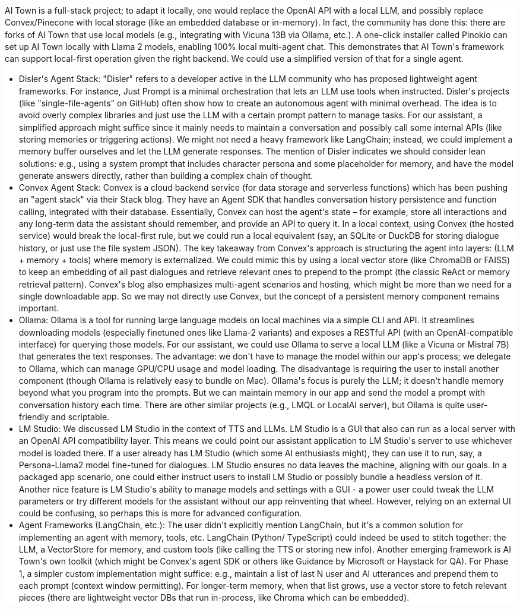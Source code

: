 AI Town is a full-stack project; to adapt it locally, one would replace the OpenAI API with a local LLM, and possibly replace Convex/Pinecone with local storage (like an embedded database or in-memory). In fact, the community has done this: there are forks of AI Town that use local models (e.g., integrating with Vicuna 13B via Ollama, etc.). A one-click installer called Pinokio can set up AI Town locally with Llama 2 models, enabling 100% local multi-agent chat. This demonstrates that AI Town's framework can support local-first operation given the right backend. We could use a simplified version of that for a single agent.

- Disler's Agent Stack: "Disler" refers to a developer active in the LLM community who has proposed lightweight agent frameworks. For instance, Just Prompt is a minimal orchestration that lets an LLM use tools when instructed. Disler's projects (like "single-file-agents" on GitHub) often show how to create an autonomous agent with minimal overhead. The idea is to avoid overly complex libraries and just use the LLM with a certain prompt pattern to manage tasks. For our assistant, a simplified approach might suffice since it mainly needs to maintain a conversation and possibly call some internal APIs (like storing memories or triggering actions). We might not need a heavy framework like LangChain; instead, we could implement a memory buffer ourselves and let the LLM generate responses. The mention of Disler indicates we should consider lean solutions: e.g., using a system prompt that includes character persona and some placeholder for memory, and have the model generate answers directly, rather than building a complex chain of thought.
- Convex Agent Stack: Convex is a cloud backend service (for data storage and serverless functions) which has been pushing an "agent stack" via their Stack blog. They have an Agent SDK that handles conversation history persistence and function calling, integrated with their database. Essentially, Convex can host the agent's state – for example, store all interactions and any long-term data the assistant should remember, and provide an API to query it. In a local context, using Convex (the hosted service) would break the local-first rule, but we could run a local equivalent (say, an SQLite or DuckDB for storing dialogue history, or just use the file system JSON). The key takeaway from Convex's approach is structuring the agent into layers: (LLM + memory + tools) where memory is externalized. We could mimic this by using a local vector store (like ChromaDB or FAISS) to keep an embedding of all past dialogues and retrieve relevant ones to prepend to the prompt (the classic ReAct or memory retrieval pattern). Convex's blog also emphasizes multi-agent scenarios and hosting, which might be more than we need for a single downloadable app. So we may not directly use Convex, but the concept of a persistent memory component remains important.
- Ollama: Ollama is a tool for running large language models on local machines via a simple CLI and API. It streamlines downloading models (especially finetuned ones like Llama-2 variants) and exposes a RESTful API (with an OpenAI-compatible interface) for querying those models. For our assistant, we could use Ollama to serve a local LLM (like a Vicuna or Mistral 7B) that generates the text responses. The advantage: we don't have to manage the model within our app's process; we delegate to Ollama, which can manage GPU/CPU usage and model loading. The disadvantage is requiring the user to install another component (though Ollama is relatively easy to bundle on Mac). Ollama's focus is purely the LLM; it doesn't handle memory beyond what you program into the prompts. But we can maintain memory in our app and send the model a prompt with conversation history each time. There are other similar projects (e.g., LMQL or LocalAI server), but Ollama is quite user-friendly and scriptable.
- LM Studio: We discussed LM Studio in the context of TTS and LLMs. LM Studio is a GUI that also can run as a local server with an OpenAI API compatibility layer. This means we could point our assistant application to LM Studio's server to use whichever model is loaded there. If a user already has LM Studio (which some AI enthusiasts might), they can use it to run, say, a Persona-Llama2 model fine-tuned for dialogues. LM Studio ensures no data leaves the machine, aligning with our goals. In a packaged app scenario, one could either instruct users to install LM Studio or possibly bundle a headless version of it. Another nice feature is LM Studio's ability to manage models and settings with a GUI - a power user could tweak the LLM parameters or try different models for the assistant without our app reinventing that wheel. However, relying on an external UI could be confusing, so perhaps this is more for advanced configuration.
- Agent Frameworks (LangChain, etc.): The user didn't explicitly mention LangChain, but it's a common solution for implementing an agent with memory, tools, etc. LangChain (Python/ TypeScript) could indeed be used to stitch together: the LLM, a VectorStore for memory, and custom tools (like calling the TTS or storing new info). Another emerging framework is AI Town's own toolkit (which might be Convex's agent SDK or others like Guidance by Microsoft or Haystack for QA). For Phase 1, a simpler custom implementation might suffice: e.g., maintain a list of last N user and AI utterances and prepend them to each prompt (context window permitting). For longer-term memory, when that list grows, use a vector store to fetch relevant pieces (there are lightweight vector DBs that run in-process, like Chroma which can be embedded).
